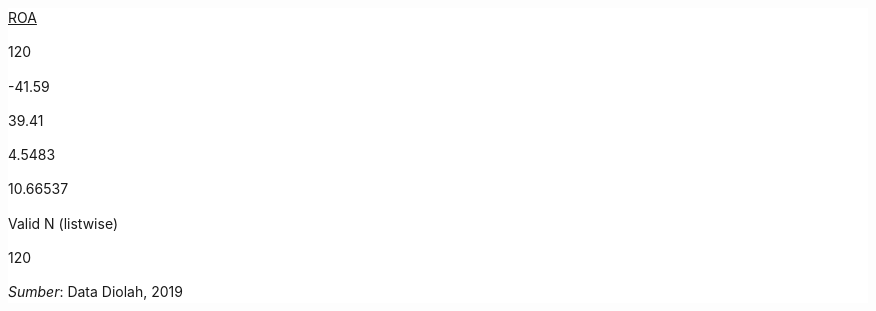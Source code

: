 <p><span class="font5" style="text-decoration:underline;">ROA</span></p></td><td style="vertical-align:middle;">
<p><span class="font5">120</span></p></td><td style="vertical-align:middle;">
<p><span class="font5">-41.59</span></p></td><td style="vertical-align:middle;">
<p><span class="font5">39.41</span></p></td><td style="vertical-align:middle;">
<p><span class="font5">4.5483</span></p></td><td style="vertical-align:middle;">
<p><span class="font5">10.66537</span></p></td></tr>
<tr><td style="vertical-align:middle;">
<p><span class="font5">Valid N (listwise)</span></p></td><td style="vertical-align:middle;">
<p><span class="font5">120</span></p></td><td style="vertical-align:top;"></td><td style="vertical-align:top;"></td><td style="vertical-align:top;"></td><td style="vertical-align:top;"></td></tr>
</table>
<p><span class="font5" style="font-style:italic;">Sumber</span><span class="font5">: Data Diolah, 2019</span></p>
